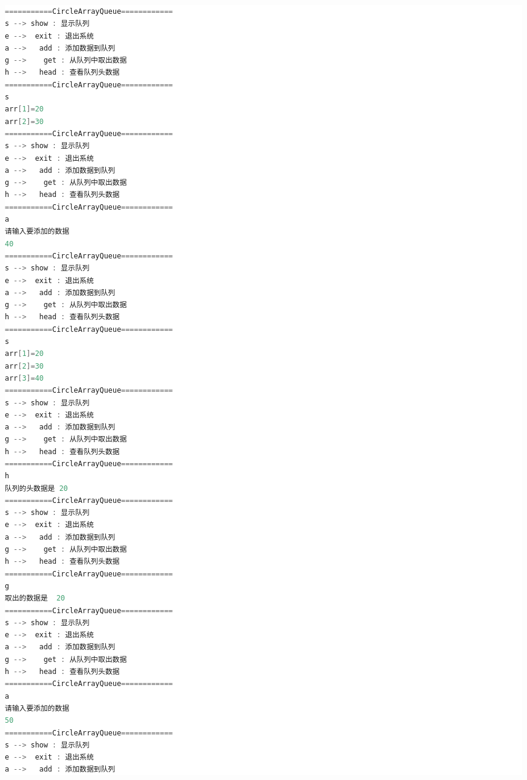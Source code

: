 ```java
===========CircleArrayQueue============
s --> show : 显示队列
e -->  exit : 退出系统
a -->   add : 添加数据到队列
g -->    get : 从队列中取出数据
h -->   head : 查看队列头数据
===========CircleArrayQueue============
s
arr[1]=20
arr[2]=30
===========CircleArrayQueue============
s --> show : 显示队列
e -->  exit : 退出系统
a -->   add : 添加数据到队列
g -->    get : 从队列中取出数据
h -->   head : 查看队列头数据
===========CircleArrayQueue============
a
请输入要添加的数据
40
===========CircleArrayQueue============
s --> show : 显示队列
e -->  exit : 退出系统
a -->   add : 添加数据到队列
g -->    get : 从队列中取出数据
h -->   head : 查看队列头数据
===========CircleArrayQueue============
s
arr[1]=20
arr[2]=30
arr[3]=40
===========CircleArrayQueue============
s --> show : 显示队列
e -->  exit : 退出系统
a -->   add : 添加数据到队列
g -->    get : 从队列中取出数据
h -->   head : 查看队列头数据
===========CircleArrayQueue============
h
队列的头数据是	20
===========CircleArrayQueue============
s --> show : 显示队列
e -->  exit : 退出系统
a -->   add : 添加数据到队列
g -->    get : 从队列中取出数据
h -->   head : 查看队列头数据
===========CircleArrayQueue============
g
取出的数据是	20 
===========CircleArrayQueue============
s --> show : 显示队列
e -->  exit : 退出系统
a -->   add : 添加数据到队列
g -->    get : 从队列中取出数据
h -->   head : 查看队列头数据
===========CircleArrayQueue============
a
请输入要添加的数据
50
===========CircleArrayQueue============
s --> show : 显示队列
e -->  exit : 退出系统
a -->   add : 添加数据到队列
```